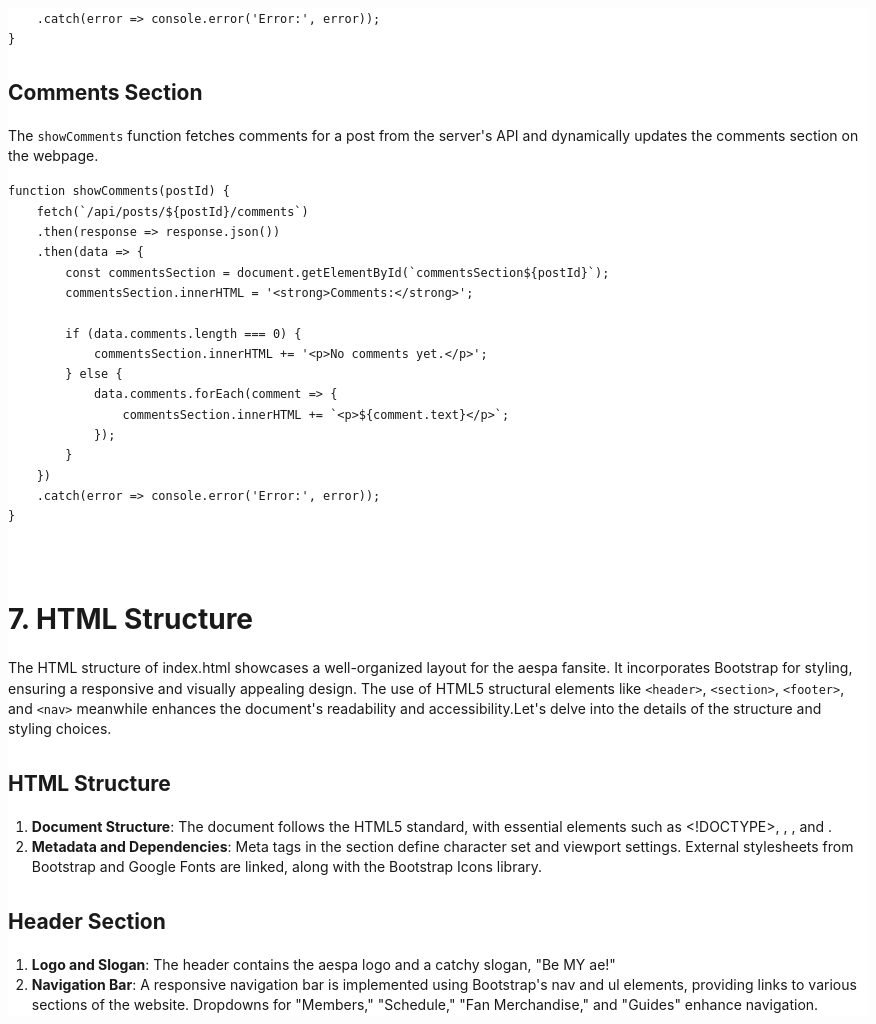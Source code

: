 ```
    .catch(error => console.error('Error:', error));
}
```

## Comments Section<a name="comments-section"></a>
The `showComments` function fetches comments for a post from the server's API and dynamically updates the comments section on the webpage.
```
function showComments(postId) {
    fetch(`/api/posts/${postId}/comments`)
    .then(response => response.json())
    .then(data => {
        const commentsSection = document.getElementById(`commentsSection${postId}`);
        commentsSection.innerHTML = '<strong>Comments:</strong>';

        if (data.comments.length === 0) {
            commentsSection.innerHTML += '<p>No comments yet.</p>';
        } else {
            data.comments.forEach(comment => {
                commentsSection.innerHTML += `<p>${comment.text}</p>`;
            });
        }
    })
    .catch(error => console.error('Error:', error));
}
```

<br>

# 7. HTML Structure<a name="html-structure"></a>
The HTML structure of index.html showcases a well-organized layout for the aespa fansite. It incorporates Bootstrap for styling, ensuring a responsive and visually appealing design. The use of HTML5 structural elements like `<header>`, `<section>`, `<footer>`, and `<nav>` meanwhile enhances the document's readability and accessibility.Let's delve into the details of the structure and styling choices.

## HTML Structure
1. __Document Structure__: The document follows the HTML5 standard, with essential elements such as <!DOCTYPE>, <html>, <head>, and <body>.
2. __Metadata and Dependencies__: Meta tags in the <head> section define character set and viewport settings. External stylesheets from Bootstrap and Google Fonts are linked, along with the Bootstrap Icons library.

## Header Section
1. __Logo and Slogan__: The header contains the aespa logo and a catchy slogan, "Be MY ae!"
2. __Navigation Bar__: A responsive navigation bar is implemented using Bootstrap's nav and ul elements, providing links to various sections of the website. Dropdowns for "Members," "Schedule," "Fan Merchandise," and "Guides" enhance navigation.
